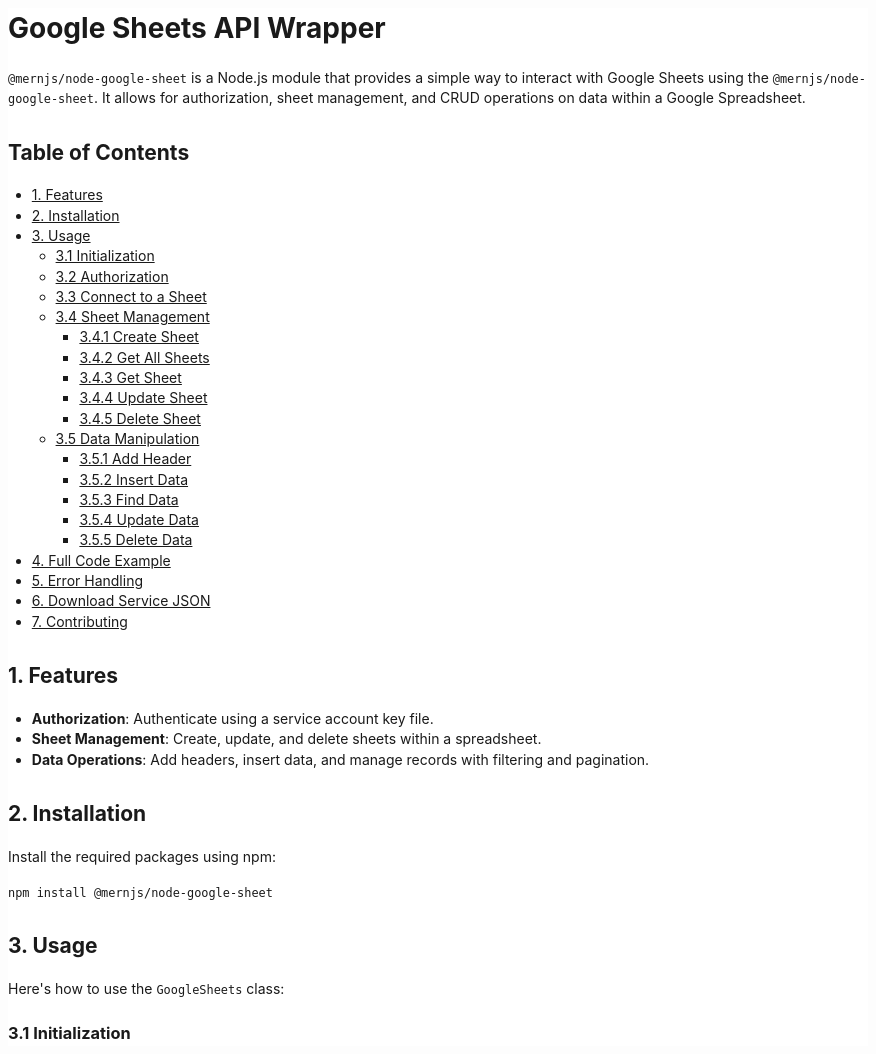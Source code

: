 # Google Sheets API Wrapper

`@mernjs/node-google-sheet` is a Node.js module that provides a simple way to interact with Google Sheets using the `@mernjs/node-google-sheet`. It allows for authorization, sheet management, and CRUD operations on data within a Google Spreadsheet.

## Table of Contents

- [1. Features](#1-features)
- [2. Installation](#2-installation)
- [3. Usage](#3-usage)
  - [3.1 Initialization](#31-initialization)
  - [3.2 Authorization](#32-authorization)
  - [3.3 Connect to a Sheet](#33-connect-to-a-sheet)
  - [3.4 Sheet Management](#34-sheet-management)
	- [3.4.1 Create Sheet](#341-create-sheet)
	- [3.4.2 Get All Sheets](#342-get-all-sheets)
	- [3.4.3 Get Sheet](#343-get-sheet)
	- [3.4.4 Update Sheet](#344-update-sheet)
	- [3.4.5 Delete Sheet](#345-delete-sheet)
  - [3.5 Data Manipulation](#35-data-manipulation)
	- [3.5.1 Add Header](#351-add-header)
	- [3.5.2 Insert Data](#352-insert-data)
	- [3.5.3 Find Data](#353-find-data)
	- [3.5.4 Update Data](#354-update-data)
	- [3.5.5 Delete Data](#355-delete-data)
- [4. Full Code Example](#4-full-code-example)
- [5. Error Handling](#5-error-handling)
- [6. Download Service JSON](#6-download-service-json)
- [7. Contributing](#7-contributing)

## 1. Features

- **Authorization**: Authenticate using a service account key file.
- **Sheet Management**: Create, update, and delete sheets within a spreadsheet.
- **Data Operations**: Add headers, insert data, and manage records with filtering and pagination.

## 2. Installation

Install the required packages using npm:

```bash
npm install @mernjs/node-google-sheet
```

## 3. Usage

Here's how to use the `GoogleSheets` class:

### 3.1 Initialization
